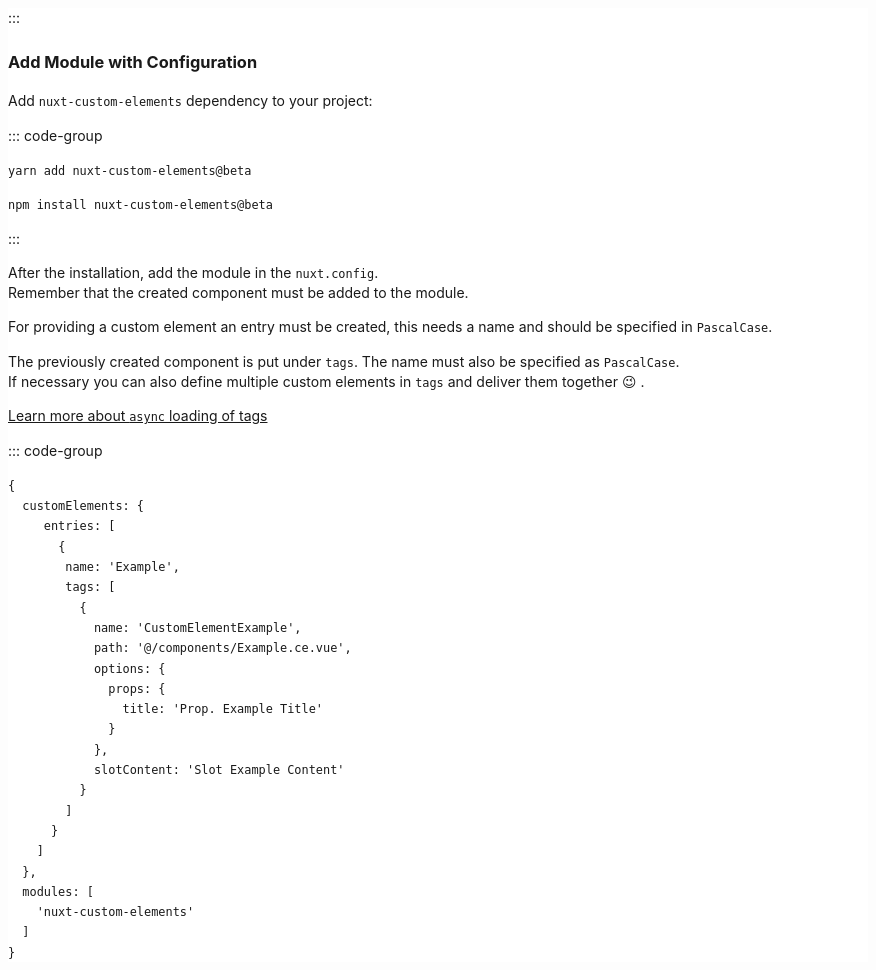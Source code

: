 :::

### Add Module with Configuration

Add `nuxt-custom-elements` dependency to your project:

::: code-group

  ```bash [Yarn]
  yarn add nuxt-custom-elements@beta
  ```

  ```bash [NPM]
  npm install nuxt-custom-elements@beta
  ```

:::

After the installation, add the module in the `nuxt.config`.  
Remember that the created component must be added to the module.

For providing a custom element an entry must be created, this needs a name and should be specified in `PascalCase`.

The previously created component is put under `tags`. The name must also be specified as `PascalCase`.  
If necessary you can also define multiple custom elements in `tags` and deliver them together 😉 .

[Learn more about `async` loading of tags]([#](http://localhost:5000/options#tag))

::: code-group

```js[nuxt.config.js]
{
  customElements: {
     entries: [
       {
        name: 'Example',
        tags: [
          {
            name: 'CustomElementExample',
            path: '@/components/Example.ce.vue',
            options: {
              props: {
                title: 'Prop. Example Title'
              }
            },
            slotContent: 'Slot Example Content'
          }
        ]
      }
    ]
  },
  modules: [
    'nuxt-custom-elements'
  ]
}
```

